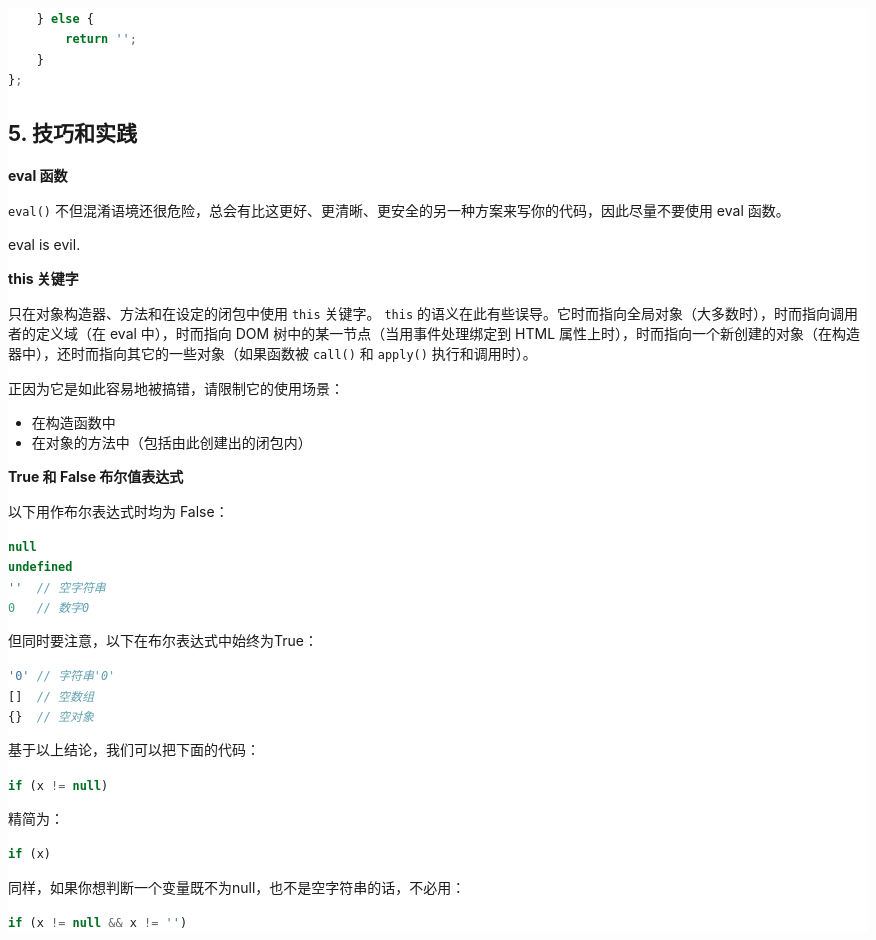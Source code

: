 ```javascript
    } else {
        return '';
    }
};
```

## 5. 技巧和实践

**eval 函数**

`eval()` 不但混淆语境还很危险，总会有比这更好、更清晰、更安全的另一种方案来写你的代码，因此尽量不要使用 eval 函数。

eval is evil.

**this 关键字**

只在对象构造器、方法和在设定的闭包中使用 `this` 关键字。 `this` 的语义在此有些误导。它时而指向全局对象（大多数时），时而指向调用者的定义域（在 eval 中），时而指向 DOM 树中的某一节点（当用事件处理绑定到 HTML 属性上时），时而指向一个新创建的对象（在构造器中），还时而指向其它的一些对象（如果函数被 `call()` 和 `apply()` 执行和调用时）。

正因为它是如此容易地被搞错，请限制它的使用场景：

* 在构造函数中
* 在对象的方法中（包括由此创建出的闭包内）

**True 和 False 布尔值表达式**

以下用作布尔表达式时均为 False：

```javascript
null
undefined
''  // 空字符串
0   // 数字0
```

但同时要注意，以下在布尔表达式中始终为True：

```javascript
'0' // 字符串'0'
[]  // 空数组
{}  // 空对象
```

基于以上结论，我们可以把下面的代码：

```javascript
if (x != null)
```

精简为：

```javascript
if (x)
```

同样，如果你想判断一个变量既不为null，也不是空字符串的话，不必用：

```javascript
if (x != null && x != '')
```
